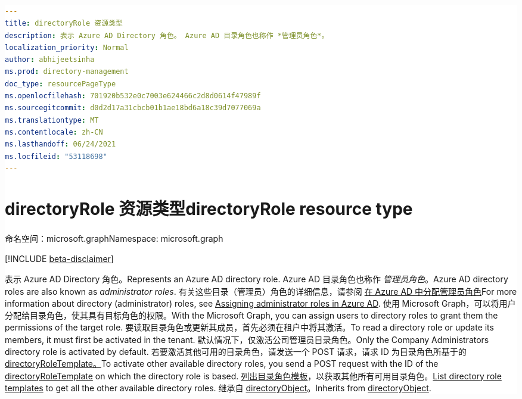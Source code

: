 ```yaml
---
title: directoryRole 资源类型
description: 表示 Azure AD Directory 角色。 Azure AD 目录角色也称作 *管理员角色*。
localization_priority: Normal
author: abhijeetsinha
ms.prod: directory-management
doc_type: resourcePageType
ms.openlocfilehash: 701920b532e0c7003e624466c2d8d0614f47989f
ms.sourcegitcommit: d0d2d17a31cbcb01b1ae18bd6a18c39d7077069a
ms.translationtype: MT
ms.contentlocale: zh-CN
ms.lasthandoff: 06/24/2021
ms.locfileid: "53118698"
---
```

# <a name="directoryrole-resource-type"></a><span data-ttu-id="06b2f-104">directoryRole 资源类型</span><span class="sxs-lookup"><span data-stu-id="06b2f-104">directoryRole resource type</span></span>

<span data-ttu-id="06b2f-105">命名空间：microsoft.graph</span><span class="sxs-lookup"><span data-stu-id="06b2f-105">Namespace: microsoft.graph</span></span>

[!INCLUDE [beta-disclaimer](../../includes/beta-disclaimer.md)]

<span data-ttu-id="06b2f-106">表示 Azure AD Directory 角色。</span><span class="sxs-lookup"><span data-stu-id="06b2f-106">Represents an Azure AD directory role.</span></span> <span data-ttu-id="06b2f-107">Azure AD 目录角色也称作 *管理员角色*。</span><span class="sxs-lookup"><span data-stu-id="06b2f-107">Azure AD directory roles are also known as *administrator roles*.</span></span> <span data-ttu-id="06b2f-108">有关这些目录（管理员）角色的详细信息，请参阅 [在 Azure AD 中分配管理员角色](/azure/active-directory/users-groups-roles/directory-assign-admin-roles)</span><span class="sxs-lookup"><span data-stu-id="06b2f-108">For more information about directory (administrator) roles, see [Assigning administrator roles in Azure AD](/azure/active-directory/users-groups-roles/directory-assign-admin-roles).</span></span> <span data-ttu-id="06b2f-109">使用 Microsoft Graph，可以将用户分配给目录角色，使其具有目标角色的权限。</span><span class="sxs-lookup"><span data-stu-id="06b2f-109">With the Microsoft Graph, you can assign users to directory roles to grant them the permissions of the target role.</span></span> <span data-ttu-id="06b2f-110">要读取目录角色或更新其成员，首先必须在租户中将其激活。</span><span class="sxs-lookup"><span data-stu-id="06b2f-110">To read a directory role or update its members, it must first be activated in the tenant.</span></span> <span data-ttu-id="06b2f-111">默认情况下，仅激活公司管理员目录角色。</span><span class="sxs-lookup"><span data-stu-id="06b2f-111">Only the Company Administrators directory role is activated by default.</span></span> <span data-ttu-id="06b2f-112">若要激活其他可用的目录角色，请发送一个 POST 请求，请求 ID 为目录角色所基于的[directoryRoleTemplate。](directoryroletemplate.md)</span><span class="sxs-lookup"><span data-stu-id="06b2f-112">To activate other available directory roles, you send a POST request with the ID of the [directoryRoleTemplate](directoryroletemplate.md) on which the directory role is based.</span></span> <span data-ttu-id="06b2f-113">[列出目录角色模板](../api/directoryroletemplate-list.md)，以获取其他所有可用目录角色。</span><span class="sxs-lookup"><span data-stu-id="06b2f-113">[List directory role templates](../api/directoryroletemplate-list.md) to get all the other available directory roles.</span></span> <span data-ttu-id="06b2f-114">继承自 [directoryObject](directoryobject.md)。</span><span class="sxs-lookup"><span data-stu-id="06b2f-114">Inherits from [directoryObject](directoryobject.md).</span></span>
